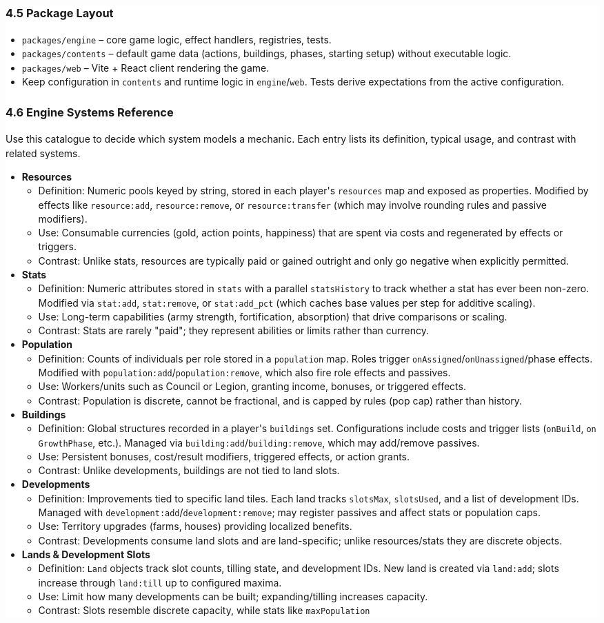 ### 4.5 Package Layout

- `packages/engine` – core game logic, effect handlers, registries, tests.
- `packages/contents` – default game data (actions, buildings, phases, starting
  setup) without executable logic.
- `packages/web` – Vite + React client rendering the game.
- Keep configuration in `contents` and runtime logic in `engine`/`web`. Tests
  derive expectations from the active configuration.

### 4.6 Engine Systems Reference

Use this catalogue to decide which system models a mechanic. Each entry lists
its definition, typical usage, and contrast with related systems.

- **Resources**
  - Definition: Numeric pools keyed by string, stored in each player's
    `resources` map and exposed as properties. Modified by effects like
    `resource:add`, `resource:remove`, or `resource:transfer` (which may involve
    rounding rules and passive modifiers).
  - Use: Consumable currencies (gold, action points, happiness) that are spent
    via costs and regenerated by effects or triggers.
  - Contrast: Unlike stats, resources are typically paid or gained outright and
    only go negative when explicitly permitted.
- **Stats**
  - Definition: Numeric attributes stored in `stats` with a parallel
    `statsHistory` to track whether a stat has ever been non-zero. Modified via
    `stat:add`, `stat:remove`, or `stat:add_pct` (which caches base values per
    step for additive scaling).
  - Use: Long-term capabilities (army strength, fortification, absorption) that
    drive comparisons or scaling.
  - Contrast: Stats are rarely "paid"; they represent abilities or limits rather
    than currency.
- **Population**
  - Definition: Counts of individuals per role stored in a `population` map.
    Roles trigger `onAssigned`/`onUnassigned`/phase effects. Modified with
    `population:add`/`population:remove`, which also fire role effects and
    passives.
  - Use: Workers/units such as Council or Legion, granting income, bonuses, or
    triggered effects.
  - Contrast: Population is discrete, cannot be fractional, and is capped by
    rules (pop cap) rather than history.
- **Buildings**
  - Definition: Global structures recorded in a player's `buildings` set.
    Configurations include costs and trigger lists (`onBuild`, `onGrowthPhase`,
    etc.). Managed via `building:add`/`building:remove`, which may add/remove
    passives.
  - Use: Persistent bonuses, cost/result modifiers, triggered effects, or action
    grants.
  - Contrast: Unlike developments, buildings are not tied to land slots.
- **Developments**
  - Definition: Improvements tied to specific land tiles. Each land tracks
    `slotsMax`, `slotsUsed`, and a list of development IDs. Managed with
    `development:add`/`development:remove`; may register passives and affect
    stats or population caps.
  - Use: Territory upgrades (farms, houses) providing localized benefits.
  - Contrast: Developments consume land slots and are land-specific; unlike
    resources/stats they are discrete objects.
- **Lands & Development Slots**
  - Definition: `Land` objects track slot counts, tilling state, and development
    IDs. New land is created via `land:add`; slots increase through `land:till`
    up to configured maxima.
  - Use: Limit how many developments can be built; expanding/tilling increases
    capacity.
  - Contrast: Slots resemble discrete capacity, while stats like `maxPopulation`